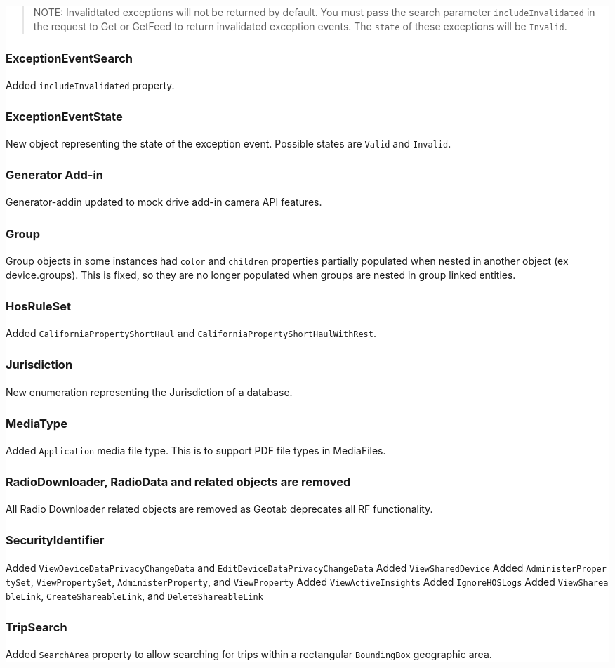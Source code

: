 > NOTE: Invalidtated exceptions will not be returned by default. You must pass the search parameter `includeInvalidated` in the request to Get or GetFeed to return invalidated exception events. The `state` of these exceptions will be `Invalid`.

### ExceptionEventSearch

Added `includeInvalidated` property.

### ExceptionEventState

New object representing the state of the exception event. Possible states are `Valid` and `Invalid`.

### Generator Add-in

[Generator-addin](https://github.com/Geotab/generator-addin) updated to mock drive add-in camera API features.

### Group

Group objects in some instances had `color` and `children` properties partially populated when nested in another object (ex device.groups). This is fixed, so they are no longer populated when groups are nested in group linked entities.

### HosRuleSet

Added `CaliforniaPropertyShortHaul` and `CaliforniaPropertyShortHaulWithRest`.

### Jurisdiction

New enumeration representing the Jurisdiction of a database.

### MediaType

Added `Application` media file type. This is to support PDF file types in MediaFiles.

### RadioDownloader, RadioData and related objects are removed

All Radio Downloader related objects are removed as Geotab deprecates all RF functionality.

### SecurityIdentifier

Added `ViewDeviceDataPrivacyChangeData` and `EditDeviceDataPrivacyChangeData`
Added `ViewSharedDevice`
Added `AdministerPropertySet`, `ViewPropertySet`, `AdministerProperty`, and `ViewProperty`
Added `ViewActiveInsights`
Added `IgnoreHOSLogs`
Added `ViewShareableLink`, `CreateShareableLink`, and `DeleteShareableLink`

### TripSearch

Added `SearchArea` property to allow searching for trips within a rectangular `BoundingBox` geographic area.
